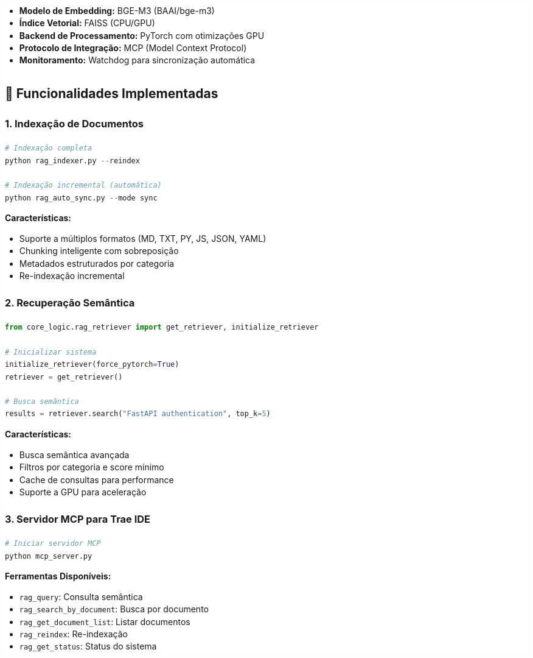 - **Modelo de Embedding:** BGE-M3 (BAAI/bge-m3)
- **Índice Vetorial:** FAISS (CPU/GPU)
- **Backend de Processamento:** PyTorch com otimizações GPU
- **Protocolo de Integração:** MCP (Model Context Protocol)
- **Monitoramento:** Watchdog para sincronização automática

## 🚀 Funcionalidades Implementadas

### 1. Indexação de Documentos

```python
# Indexação completa
python rag_indexer.py --reindex

# Indexação incremental (automática)
python rag_auto_sync.py --mode sync
```

**Características:**
- Suporte a múltiplos formatos (MD, TXT, PY, JS, JSON, YAML)
- Chunking inteligente com sobreposição
- Metadados estruturados por categoria
- Re-indexação incremental

### 2. Recuperação Semântica

```python
from core_logic.rag_retriever import get_retriever, initialize_retriever

# Inicializar sistema
initialize_retriever(force_pytorch=True)
retriever = get_retriever()

# Busca semântica
results = retriever.search("FastAPI authentication", top_k=5)
```

**Características:**
- Busca semântica avançada
- Filtros por categoria e score mínimo
- Cache de consultas para performance
- Suporte a GPU para aceleração

### 3. Servidor MCP para Trae IDE

```bash
# Iniciar servidor MCP
python mcp_server.py
```

**Ferramentas Disponíveis:**
- `rag_query`: Consulta semântica
- `rag_search_by_document`: Busca por documento
- `rag_get_document_list`: Listar documentos
- `rag_reindex`: Re-indexação
- `rag_get_status`: Status do sistema
